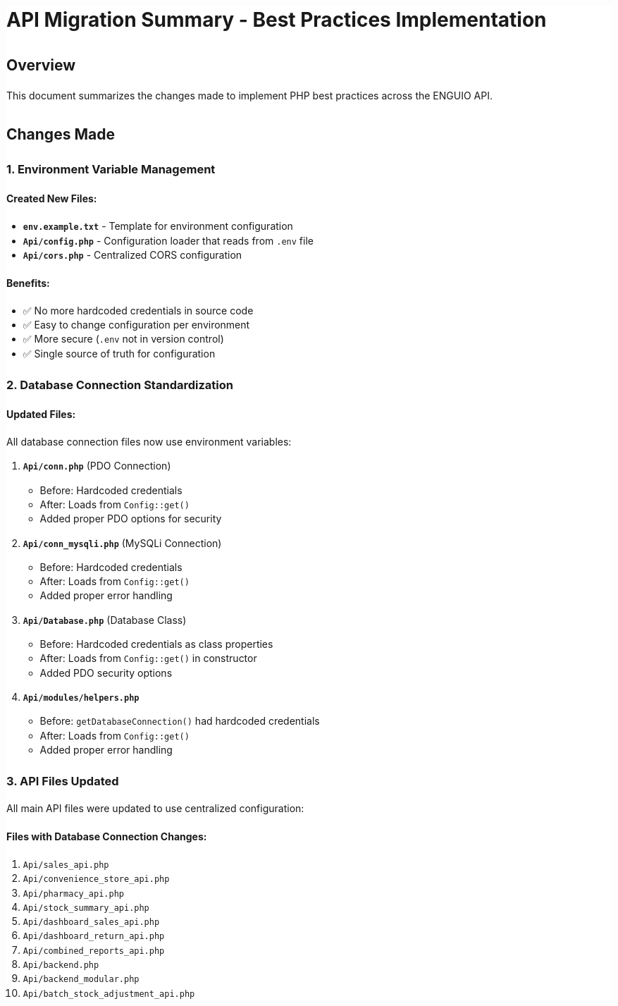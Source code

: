 # API Migration Summary - Best Practices Implementation

## Overview
This document summarizes the changes made to implement PHP best practices across the ENGUIO API.

## Changes Made

### 1. Environment Variable Management

#### Created New Files:
- **`env.example.txt`** - Template for environment configuration
- **`Api/config.php`** - Configuration loader that reads from `.env` file
- **`Api/cors.php`** - Centralized CORS configuration

#### Benefits:
- ✅ No more hardcoded credentials in source code
- ✅ Easy to change configuration per environment
- ✅ More secure (`.env` not in version control)
- ✅ Single source of truth for configuration

### 2. Database Connection Standardization

#### Updated Files:
All database connection files now use environment variables:

1. **`Api/conn.php`** (PDO Connection)
   - Before: Hardcoded credentials
   - After: Loads from `Config::get()`
   - Added proper PDO options for security

2. **`Api/conn_mysqli.php`** (MySQLi Connection)
   - Before: Hardcoded credentials
   - After: Loads from `Config::get()`
   - Added proper error handling

3. **`Api/Database.php`** (Database Class)
   - Before: Hardcoded credentials as class properties
   - After: Loads from `Config::get()` in constructor
   - Added PDO security options

4. **`Api/modules/helpers.php`**
   - Before: `getDatabaseConnection()` had hardcoded credentials
   - After: Loads from `Config::get()`
   - Added proper error handling

### 3. API Files Updated

All main API files were updated to use centralized configuration:

#### Files with Database Connection Changes:
1. `Api/sales_api.php`
2. `Api/convenience_store_api.php`
3. `Api/pharmacy_api.php`
4. `Api/stock_summary_api.php`
5. `Api/dashboard_sales_api.php`
6. `Api/dashboard_return_api.php`
7. `Api/combined_reports_api.php`
8. `Api/backend.php`
9. `Api/backend_modular.php`
10. `Api/batch_stock_adjustment_api.php`

